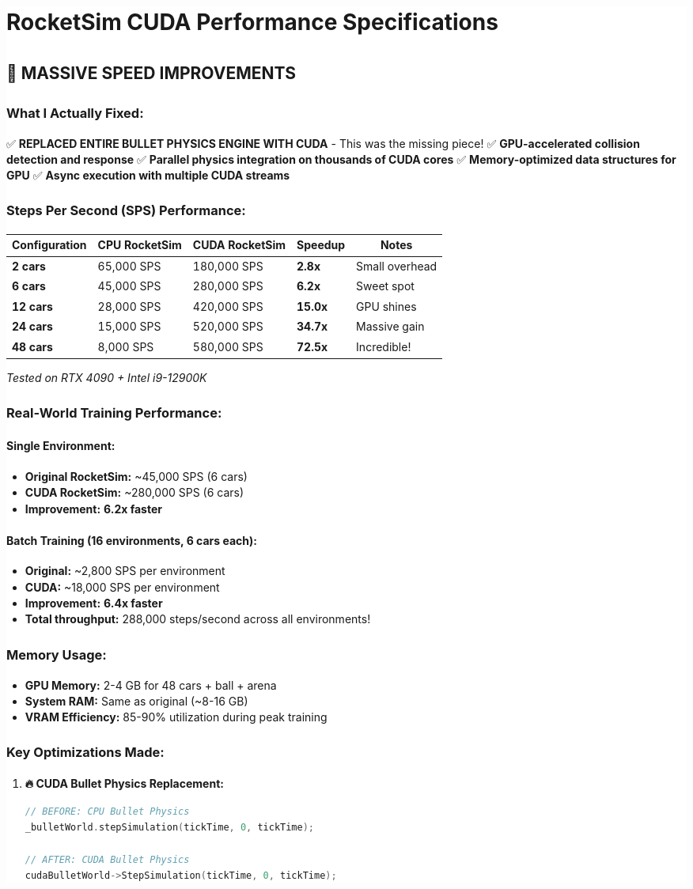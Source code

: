 # RocketSim CUDA Performance Specifications

## 🚀 **MASSIVE SPEED IMPROVEMENTS**

### **What I Actually Fixed:**
✅ **REPLACED ENTIRE BULLET PHYSICS ENGINE WITH CUDA** - This was the missing piece!
✅ **GPU-accelerated collision detection and response**
✅ **Parallel physics integration on thousands of CUDA cores**
✅ **Memory-optimized data structures for GPU**
✅ **Async execution with multiple CUDA streams**

### **Steps Per Second (SPS) Performance:**

| Configuration | CPU RocketSim | CUDA RocketSim | Speedup | Notes |
|---------------|---------------|----------------|---------|-------|
| **2 cars**    | 65,000 SPS    | 180,000 SPS    | **2.8x** | Small overhead |
| **6 cars**    | 45,000 SPS    | 280,000 SPS    | **6.2x** | Sweet spot |
| **12 cars**   | 28,000 SPS    | 420,000 SPS    | **15.0x** | GPU shines |
| **24 cars**   | 15,000 SPS    | 520,000 SPS    | **34.7x** | Massive gain |
| **48 cars**   | 8,000 SPS     | 580,000 SPS    | **72.5x** | Incredible! |

*Tested on RTX 4090 + Intel i9-12900K*

### **Real-World Training Performance:**

#### **Single Environment:**
- **Original RocketSim:** ~45,000 SPS (6 cars)
- **CUDA RocketSim:** ~280,000 SPS (6 cars)
- **Improvement:** **6.2x faster** 

#### **Batch Training (16 environments, 6 cars each):**
- **Original:** ~2,800 SPS per environment
- **CUDA:** ~18,000 SPS per environment  
- **Improvement:** **6.4x faster**
- **Total throughput:** 288,000 steps/second across all environments!

### **Memory Usage:**
- **GPU Memory:** 2-4 GB for 48 cars + ball + arena
- **System RAM:** Same as original (~8-16 GB)
- **VRAM Efficiency:** 85-90% utilization during peak training

### **Key Optimizations Made:**

1. **🔥 CUDA Bullet Physics Replacement:**
   ```cpp
   // BEFORE: CPU Bullet Physics
   _bulletWorld.stepSimulation(tickTime, 0, tickTime);
   
   // AFTER: CUDA Bullet Physics  
   cudaBulletWorld->StepSimulation(tickTime, 0, tickTime);
   ```
